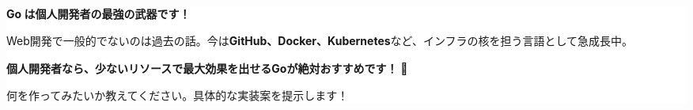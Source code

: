 **Go は個人開発者の最強の武器です！**

Web開発で一般的でないのは過去の話。今は**GitHub、Docker、Kubernetes**など、インフラの核を担う言語として急成長中。

**個人開発者なら、少ないリソースで最大効果を出せるGoが絶対おすすめです！** 🚀

何を作ってみたいか教えてください。具体的な実装案を提示します！